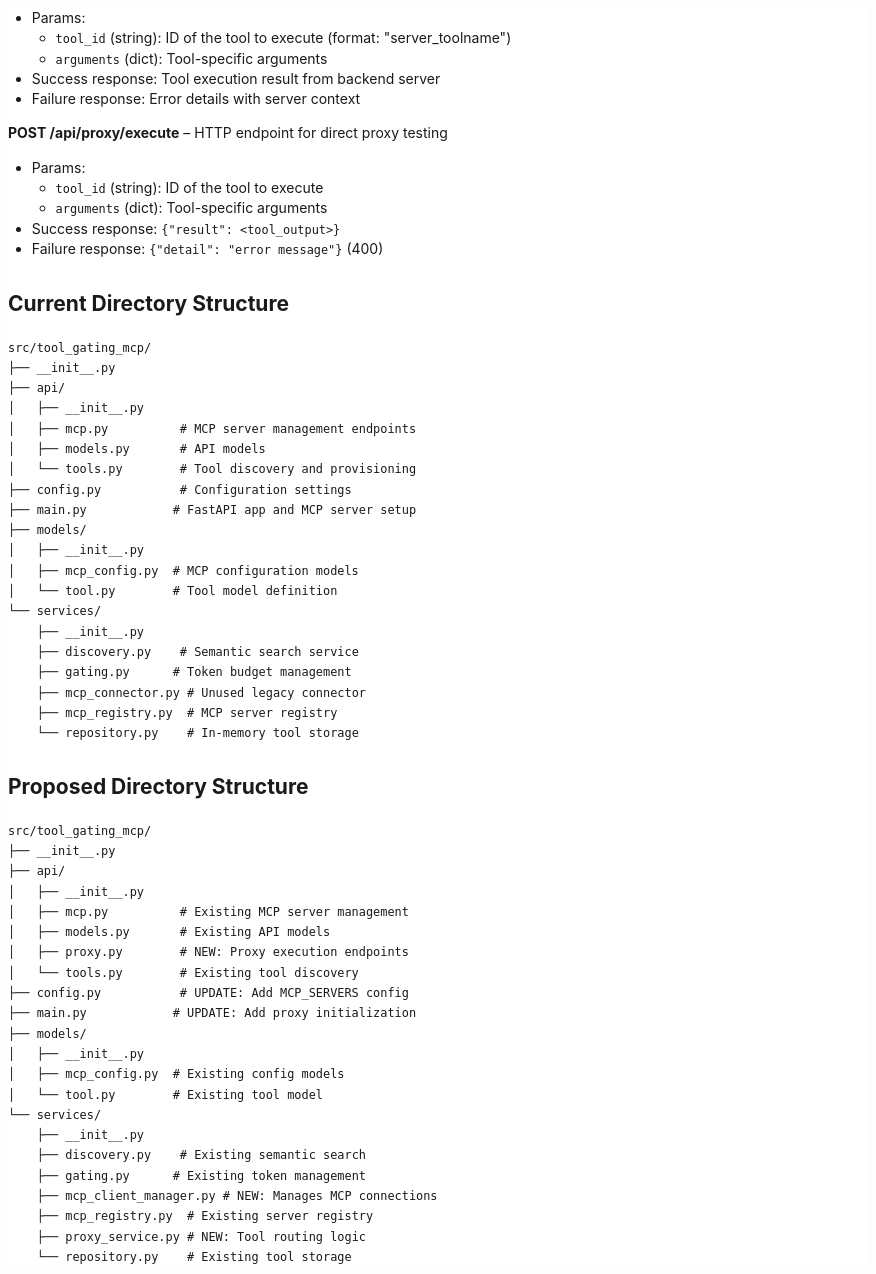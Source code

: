 - Params:
  - `tool_id` (string): ID of the tool to execute (format: "server_toolname")
  - `arguments` (dict): Tool-specific arguments
- Success response: Tool execution result from backend server
- Failure response: Error details with server context

**POST /api/proxy/execute** – HTTP endpoint for direct proxy testing

- Params:
  - `tool_id` (string): ID of the tool to execute
  - `arguments` (dict): Tool-specific arguments
- Success response: `{"result": <tool_output>}`
- Failure response: `{"detail": "error message"}` (400)

## Current Directory Structure

```
src/tool_gating_mcp/
├── __init__.py
├── api/
│   ├── __init__.py
│   ├── mcp.py          # MCP server management endpoints
│   ├── models.py       # API models
│   └── tools.py        # Tool discovery and provisioning
├── config.py           # Configuration settings
├── main.py            # FastAPI app and MCP server setup
├── models/
│   ├── __init__.py
│   ├── mcp_config.py  # MCP configuration models
│   └── tool.py        # Tool model definition
└── services/
    ├── __init__.py
    ├── discovery.py    # Semantic search service
    ├── gating.py      # Token budget management
    ├── mcp_connector.py # Unused legacy connector
    ├── mcp_registry.py  # MCP server registry
    └── repository.py    # In-memory tool storage
```

## Proposed Directory Structure

```
src/tool_gating_mcp/
├── __init__.py
├── api/
│   ├── __init__.py
│   ├── mcp.py          # Existing MCP server management
│   ├── models.py       # Existing API models
│   ├── proxy.py        # NEW: Proxy execution endpoints
│   └── tools.py        # Existing tool discovery
├── config.py           # UPDATE: Add MCP_SERVERS config
├── main.py            # UPDATE: Add proxy initialization
├── models/
│   ├── __init__.py
│   ├── mcp_config.py  # Existing config models
│   └── tool.py        # Existing tool model
└── services/
    ├── __init__.py
    ├── discovery.py    # Existing semantic search
    ├── gating.py      # Existing token management
    ├── mcp_client_manager.py # NEW: Manages MCP connections
    ├── mcp_registry.py  # Existing server registry
    ├── proxy_service.py # NEW: Tool routing logic
    └── repository.py    # Existing tool storage
```